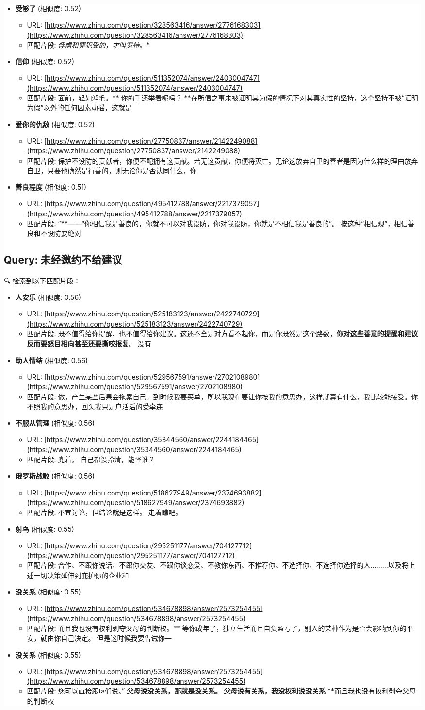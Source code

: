 - **受够了** (相似度: 0.52)
  - URL: [https://www.zhihu.com/question/328563416/answer/2776168303](https://www.zhihu.com/question/328563416/answer/2776168303)
  - 匹配片段: *俘虏和罪犯受的，才叫宽待。**

- **信仰** (相似度: 0.52)
  - URL: [https://www.zhihu.com/question/511352074/answer/2403004747](https://www.zhihu.com/question/511352074/answer/2403004747)
  - 匹配片段: 面前，轻如鸿毛。** 你的手还举着呢吗？ **在所信之事未被证明其为假的情况下对其真实性的坚持，这个坚持不被“证明为假”以外的任何因素动摇，这就是

- **爱你的仇敌** (相似度: 0.52)
  - URL: [https://www.zhihu.com/question/27750837/answer/2142249088](https://www.zhihu.com/question/27750837/answer/2142249088)
  - 匹配片段: 保护不设防的贡献者，你便不配拥有这贡献。若无这贡献，你便将灭亡。无论这放弃自卫的善者是因为什么样的理由放弃自卫，只要他确然是行善的，则无论你是否认同什么，你

- **善良程度** (相似度: 0.51)
  - URL: [https://www.zhihu.com/question/495412788/answer/2217379057](https://www.zhihu.com/question/495412788/answer/2217379057)
  - 匹配片段: ”**——“你相信我是善良的，你就不可以对我设防，你对我设防，你就是不相信我是善良的”。 按这种“相信观”，相信善良和不设防要绝对

## Query: 未经邀约不给建议
🔍 检索到以下匹配片段：

- **人安乐** (相似度: 0.56)
  - URL: [https://www.zhihu.com/question/525183123/answer/2422740729](https://www.zhihu.com/question/525183123/answer/2422740729)
  - 匹配片段: 既不值得给你提醒、也不值得给你建议。这还不全是对方看不起你，而是你既然是这个路数，**你对这些善意的提醒和建议反而要怒目相向甚至还要撕咬报复**。 没有

- **助人情结** (相似度: 0.56)
  - URL: [https://www.zhihu.com/question/529567591/answer/2702108980](https://www.zhihu.com/question/529567591/answer/2702108980)
  - 匹配片段: 做，产生某些后果会拖累自己。到时候我要买单，所以我现在要让你按我的意思办，这样就算有什么，我比较能接受。你不照我的意思办，回头我只是户活活的受牵连

- **不服从管理** (相似度: 0.56)
  - URL: [https://www.zhihu.com/question/35344560/answer/2244184465](https://www.zhihu.com/question/35344560/answer/2244184465)
  - 匹配片段: 兜着。 自己都没拎清，能怪谁？

- **俄罗斯战败** (相似度: 0.56)
  - URL: [https://www.zhihu.com/question/518627949/answer/2374693882](https://www.zhihu.com/question/518627949/answer/2374693882)
  - 匹配片段: 不宜讨论，但结论就是这样。 走着瞧吧。

- **射鸟** (相似度: 0.55)
  - URL: [https://www.zhihu.com/question/295251177/answer/704127712](https://www.zhihu.com/question/295251177/answer/704127712)
  - 匹配片段: 合作、不跟你说话、不跟你交友、不跟你谈恋爱、不教你东西、不推荐你、不选择你、不选择你选择的人………以及将上述一切决策延伸到庇护你的企业和

- **没关系** (相似度: 0.55)
  - URL: [https://www.zhihu.com/question/534678898/answer/2573254455](https://www.zhihu.com/question/534678898/answer/2573254455)
  - 匹配片段: 而且我也没有权利剥夺父母的判断权。** 等你成年了，独立生活而且自负盈亏了，别人的某种作为是否会影响到你的平安，就由你自己决定。 但是这时候我要告诫你—

- **没关系** (相似度: 0.55)
  - URL: [https://www.zhihu.com/question/534678898/answer/2573254455](https://www.zhihu.com/question/534678898/answer/2573254455)
  - 匹配片段: 您可以直接跟ta们说。” **父母说没关系，那就是没关系。** **父母说有关系，我没权利说没关系** **而且我也没有权利剥夺父母的判断权
